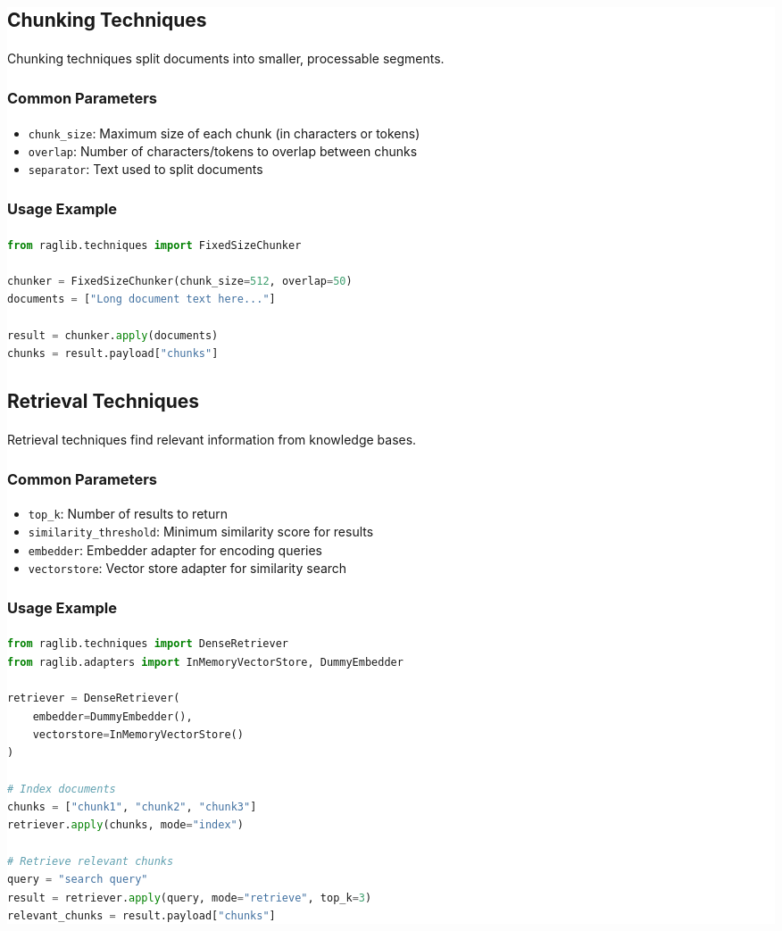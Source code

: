 ## Chunking Techniques

Chunking techniques split documents into smaller, processable segments.

### Common Parameters

- `chunk_size`: Maximum size of each chunk (in characters or tokens)
- `overlap`: Number of characters/tokens to overlap between chunks
- `separator`: Text used to split documents

### Usage Example

```python
from raglib.techniques import FixedSizeChunker

chunker = FixedSizeChunker(chunk_size=512, overlap=50)
documents = ["Long document text here..."]

result = chunker.apply(documents)
chunks = result.payload["chunks"]
```

## Retrieval Techniques

Retrieval techniques find relevant information from knowledge bases.

### Common Parameters

- `top_k`: Number of results to return
- `similarity_threshold`: Minimum similarity score for results
- `embedder`: Embedder adapter for encoding queries
- `vectorstore`: Vector store adapter for similarity search

### Usage Example

```python
from raglib.techniques import DenseRetriever
from raglib.adapters import InMemoryVectorStore, DummyEmbedder

retriever = DenseRetriever(
    embedder=DummyEmbedder(),
    vectorstore=InMemoryVectorStore()
)

# Index documents
chunks = ["chunk1", "chunk2", "chunk3"]
retriever.apply(chunks, mode="index")

# Retrieve relevant chunks
query = "search query"
result = retriever.apply(query, mode="retrieve", top_k=3)
relevant_chunks = result.payload["chunks"]
```
